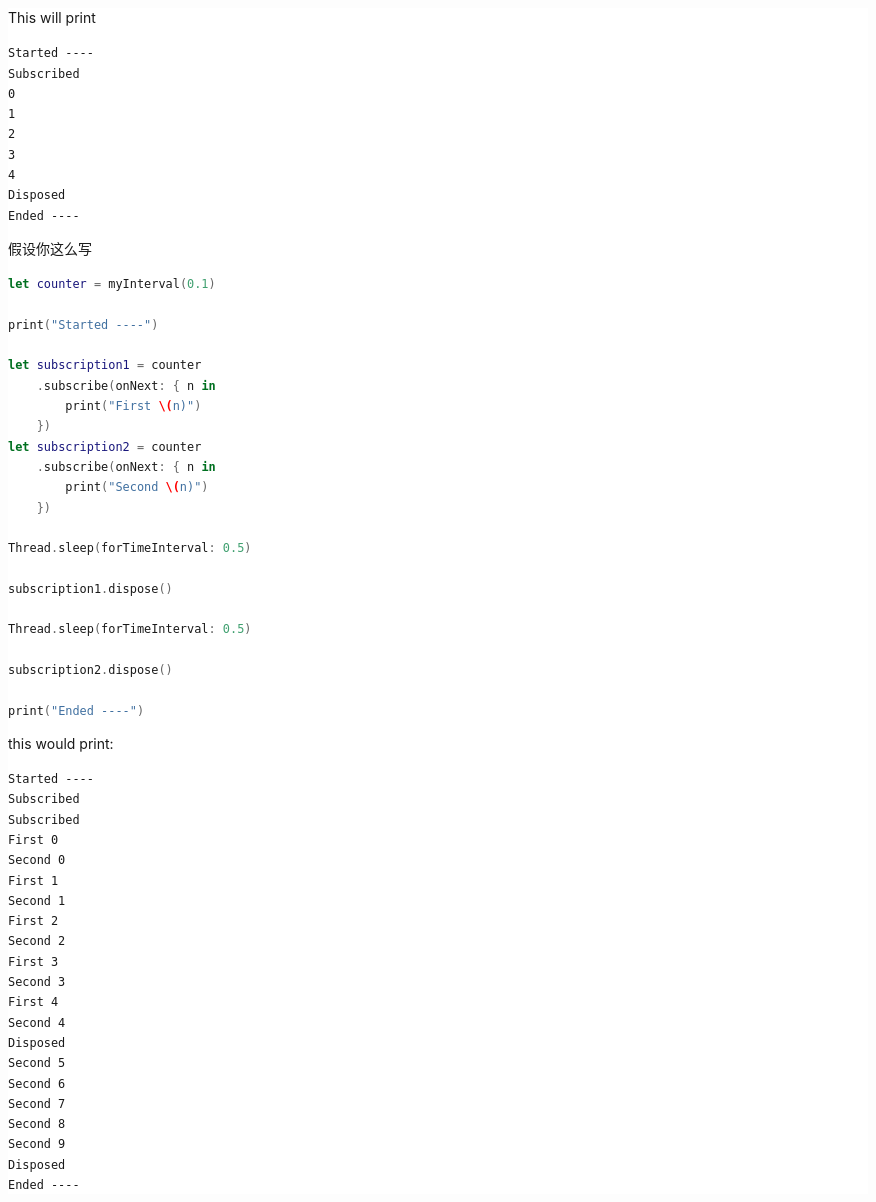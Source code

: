 This will print
```
Started ----
Subscribed
0
1
2
3
4
Disposed
Ended ----
```

假设你这么写

```swift
let counter = myInterval(0.1)

print("Started ----")

let subscription1 = counter
    .subscribe(onNext: { n in
        print("First \(n)")
    })
let subscription2 = counter
    .subscribe(onNext: { n in
        print("Second \(n)")
    })

Thread.sleep(forTimeInterval: 0.5)

subscription1.dispose()

Thread.sleep(forTimeInterval: 0.5)

subscription2.dispose()

print("Ended ----")
```

this would print:

```
Started ----
Subscribed
Subscribed
First 0
Second 0
First 1
Second 1
First 2
Second 2
First 3
Second 3
First 4
Second 4
Disposed
Second 5
Second 6
Second 7
Second 8
Second 9
Disposed
Ended ----
```
